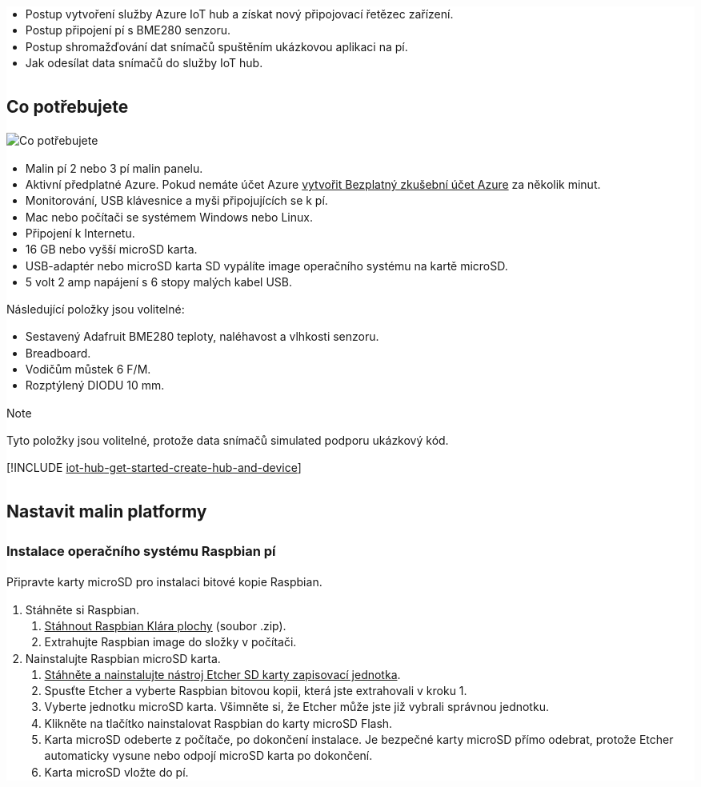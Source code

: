 * Postup vytvoření služby Azure IoT hub a získat nový připojovací řetězec zařízení.
* Postup připojení pí s BME280 senzoru.
* Postup shromažďování dat snímačů spuštěním ukázkovou aplikaci na pí.
* Jak odesílat data snímačů do služby IoT hub.

## <a name="what-you-need"></a>Co potřebujete

![Co potřebujete](media/iot-hub-raspberry-pi-kit-c-get-started/0_starter_kit.jpg)

* Malin pí 2 nebo 3 pí malin panelu.
* Aktivní předplatné Azure. Pokud nemáte účet Azure [vytvořit Bezplatný zkušební účet Azure](https://azure.microsoft.com/free/) za několik minut.
* Monitorování, USB klávesnice a myši připojujících se k pí.
* Mac nebo počítači se systémem Windows nebo Linux.
* Připojení k Internetu.
* 16 GB nebo vyšší microSD karta.
* USB-adaptér nebo microSD karta SD vypálíte image operačního systému na kartě microSD.
* 5 volt 2 amp napájení s 6 stopy malých kabel USB.

Následující položky jsou volitelné:

* Sestavený Adafruit BME280 teploty, naléhavost a vlhkosti senzoru.
* Breadboard.
* Vodičům můstek 6 F/M.
* Rozptýlený DIODU 10 mm.


> [!NOTE] 
Tyto položky jsou volitelné, protože data snímačů simulated podporu ukázkový kód.


[!INCLUDE [iot-hub-get-started-create-hub-and-device](../../includes/iot-hub-get-started-create-hub-and-device.md)]

## <a name="set-up-raspberry-pi"></a>Nastavit malin platformy

### <a name="install-the-raspbian-operating-system-for-pi"></a>Instalace operačního systému Raspbian pí

Připravte karty microSD pro instalaci bitové kopie Raspbian.

1. Stáhněte si Raspbian.
   1. [Stáhnout Raspbian Klára plochy](https://www.raspberrypi.org/downloads/raspbian/) (soubor .zip).
   1. Extrahujte Raspbian image do složky v počítači.
1. Nainstalujte Raspbian microSD karta.
   1. [Stáhněte a nainstalujte nástroj Etcher SD karty zapisovací jednotka](https://etcher.io/).
   1. Spusťte Etcher a vyberte Raspbian bitovou kopii, která jste extrahovali v kroku 1.
   1. Vyberte jednotku microSD karta. Všimněte si, že Etcher může jste již vybrali správnou jednotku.
   1. Klikněte na tlačítko nainstalovat Raspbian do karty microSD Flash.
   1. Karta microSD odeberte z počítače, po dokončení instalace. Je bezpečné karty microSD přímo odebrat, protože Etcher automaticky vysune nebo odpojí microSD karta po dokončení.
   1. Karta microSD vložte do pí.

